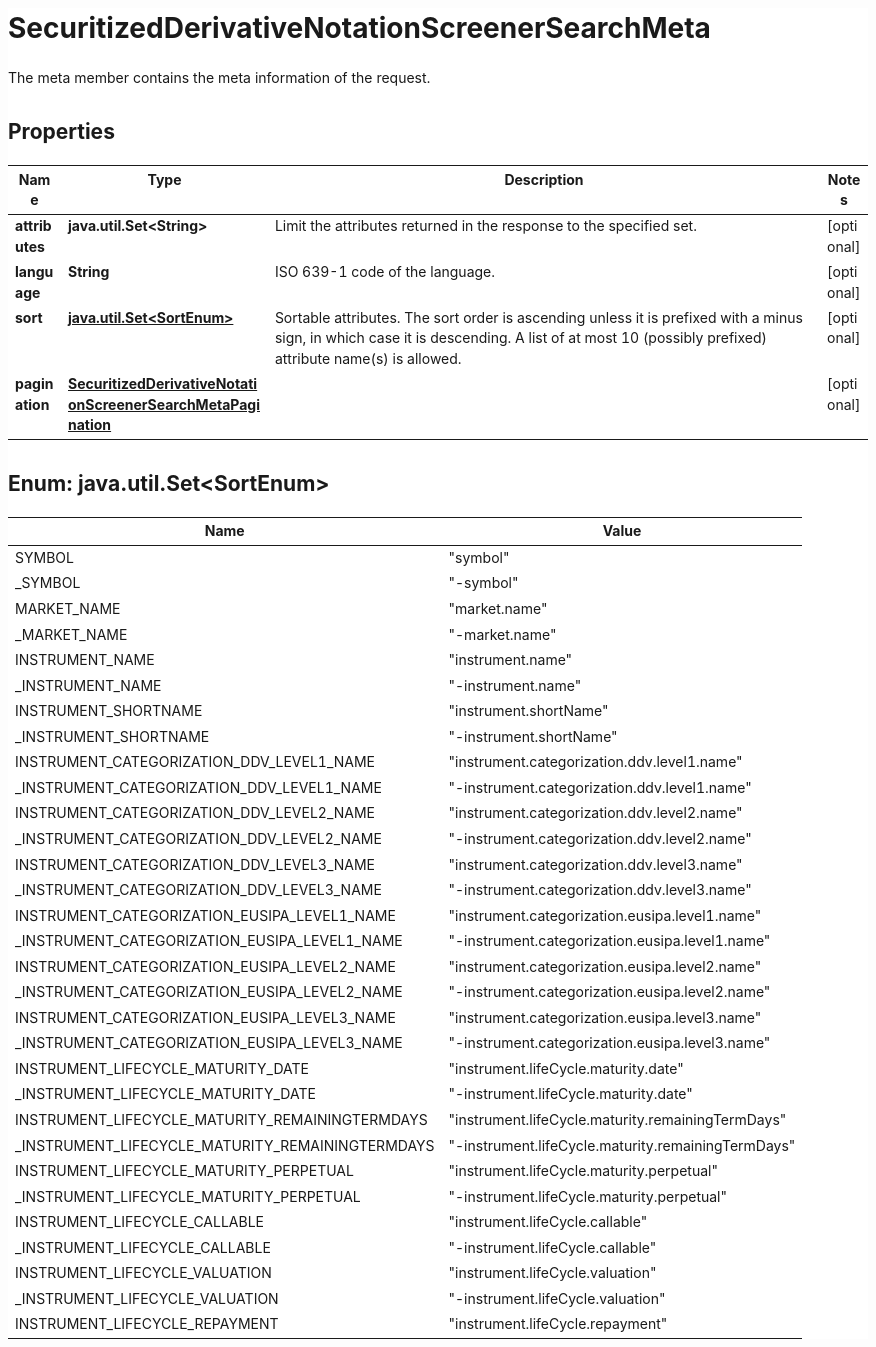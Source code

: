

# SecuritizedDerivativeNotationScreenerSearchMeta

The meta member contains the meta information of the request.

## Properties

Name | Type | Description | Notes
------------ | ------------- | ------------- | -------------
**attributes** | **java.util.Set&lt;String&gt;** | Limit the attributes returned in the response to the specified set. |  [optional]
**language** | **String** | ISO 639-1 code of the language. |  [optional]
**sort** | [**java.util.Set&lt;SortEnum&gt;**](#java.util.Set&lt;SortEnum&gt;) | Sortable attributes. The sort order is ascending unless it is prefixed with a minus sign, in which case it is descending. A list of at most 10 (possibly prefixed) attribute name(s) is allowed. |  [optional]
**pagination** | [**SecuritizedDerivativeNotationScreenerSearchMetaPagination**](SecuritizedDerivativeNotationScreenerSearchMetaPagination.md) |  |  [optional]



## Enum: java.util.Set&lt;SortEnum&gt;

Name | Value
---- | -----
SYMBOL | &quot;symbol&quot;
_SYMBOL | &quot;-symbol&quot;
MARKET_NAME | &quot;market.name&quot;
_MARKET_NAME | &quot;-market.name&quot;
INSTRUMENT_NAME | &quot;instrument.name&quot;
_INSTRUMENT_NAME | &quot;-instrument.name&quot;
INSTRUMENT_SHORTNAME | &quot;instrument.shortName&quot;
_INSTRUMENT_SHORTNAME | &quot;-instrument.shortName&quot;
INSTRUMENT_CATEGORIZATION_DDV_LEVEL1_NAME | &quot;instrument.categorization.ddv.level1.name&quot;
_INSTRUMENT_CATEGORIZATION_DDV_LEVEL1_NAME | &quot;-instrument.categorization.ddv.level1.name&quot;
INSTRUMENT_CATEGORIZATION_DDV_LEVEL2_NAME | &quot;instrument.categorization.ddv.level2.name&quot;
_INSTRUMENT_CATEGORIZATION_DDV_LEVEL2_NAME | &quot;-instrument.categorization.ddv.level2.name&quot;
INSTRUMENT_CATEGORIZATION_DDV_LEVEL3_NAME | &quot;instrument.categorization.ddv.level3.name&quot;
_INSTRUMENT_CATEGORIZATION_DDV_LEVEL3_NAME | &quot;-instrument.categorization.ddv.level3.name&quot;
INSTRUMENT_CATEGORIZATION_EUSIPA_LEVEL1_NAME | &quot;instrument.categorization.eusipa.level1.name&quot;
_INSTRUMENT_CATEGORIZATION_EUSIPA_LEVEL1_NAME | &quot;-instrument.categorization.eusipa.level1.name&quot;
INSTRUMENT_CATEGORIZATION_EUSIPA_LEVEL2_NAME | &quot;instrument.categorization.eusipa.level2.name&quot;
_INSTRUMENT_CATEGORIZATION_EUSIPA_LEVEL2_NAME | &quot;-instrument.categorization.eusipa.level2.name&quot;
INSTRUMENT_CATEGORIZATION_EUSIPA_LEVEL3_NAME | &quot;instrument.categorization.eusipa.level3.name&quot;
_INSTRUMENT_CATEGORIZATION_EUSIPA_LEVEL3_NAME | &quot;-instrument.categorization.eusipa.level3.name&quot;
INSTRUMENT_LIFECYCLE_MATURITY_DATE | &quot;instrument.lifeCycle.maturity.date&quot;
_INSTRUMENT_LIFECYCLE_MATURITY_DATE | &quot;-instrument.lifeCycle.maturity.date&quot;
INSTRUMENT_LIFECYCLE_MATURITY_REMAININGTERMDAYS | &quot;instrument.lifeCycle.maturity.remainingTermDays&quot;
_INSTRUMENT_LIFECYCLE_MATURITY_REMAININGTERMDAYS | &quot;-instrument.lifeCycle.maturity.remainingTermDays&quot;
INSTRUMENT_LIFECYCLE_MATURITY_PERPETUAL | &quot;instrument.lifeCycle.maturity.perpetual&quot;
_INSTRUMENT_LIFECYCLE_MATURITY_PERPETUAL | &quot;-instrument.lifeCycle.maturity.perpetual&quot;
INSTRUMENT_LIFECYCLE_CALLABLE | &quot;instrument.lifeCycle.callable&quot;
_INSTRUMENT_LIFECYCLE_CALLABLE | &quot;-instrument.lifeCycle.callable&quot;
INSTRUMENT_LIFECYCLE_VALUATION | &quot;instrument.lifeCycle.valuation&quot;
_INSTRUMENT_LIFECYCLE_VALUATION | &quot;-instrument.lifeCycle.valuation&quot;
INSTRUMENT_LIFECYCLE_REPAYMENT | &quot;instrument.lifeCycle.repayment&quot;
